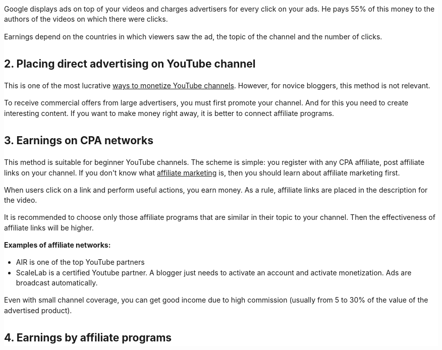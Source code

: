 

<p>Google displays ads on top of your videos and charges advertisers for every click on your ads.&nbsp;He pays 55% of this money to the authors of the videos on which there were clicks.&nbsp;</p>



<p>Earnings depend on the countries in which viewers saw the ad, the topic of the channel and the number of clicks.</p>



<h2 id="2-placing-direct-advertising-on-youtube-channel">2. Placing direct advertising on YouTube channel</h2>



<p>This is one of the most lucrative <a href="https://wpdevshed.com/buy-monetized-youtube-channels/" target="_blank" rel="noreferrer noopener">ways to monetize YouTube channels</a>. However, for novice bloggers, this method is not relevant. </p>



<p>To receive commercial offers from large advertisers, you must first promote your channel.&nbsp;And for this you need to create interesting content.&nbsp;If you want to make money right away, it is better to connect affiliate programs.</p>



<h2 id="3-earnings-on-cpa-networks">3. Earnings on CPA networks</h2>



<p>This method is suitable for beginner YouTube channels.&nbsp;The scheme is simple: you register with any CPA affiliate, post affiliate links on your channel. If you don't know what <a href="https://diggitymarketing.com/affiliate-marketing/" target="_blank" aria-label=" (opens in a new tab)" rel="noreferrer noopener" class="rank-math-link">affiliate marketing</a> is, then you should learn about affiliate marketing first.</p>



<p>When users click on a link and perform useful actions, you earn money.&nbsp;As a rule, affiliate links are placed in the description for the video.</p>



<p>It is recommended to choose only those affiliate programs that are similar in their topic to your channel.&nbsp;Then the effectiveness of affiliate links will be higher.</p>



<p><strong>Examples of affiliate networks:&nbsp;</strong></p>



<ul><li>AIR is one of the top YouTube partners</li><li>ScaleLab is a certified Youtube partner.&nbsp;A blogger just needs to activate an account and activate monetization.&nbsp;Ads are broadcast automatically.</li></ul>



<p>Even with small channel coverage, you can get good income due to high commission (usually from 5 to 30% of the value of the advertised product).&nbsp;</p>



<h2 id="4-earnings-by-affiliate-programs">4. Earnings by affiliate programs</h2>

